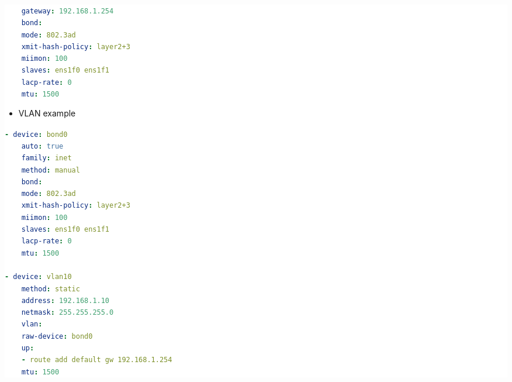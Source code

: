 ```yaml
    gateway: 192.168.1.254
    bond:
    mode: 802.3ad
    xmit-hash-policy: layer2+3
    miimon: 100
    slaves: ens1f0 ens1f1
    lacp-rate: 0
    mtu: 1500
```

* VLAN example

```yaml
- device: bond0
    auto: true
    family: inet
    method: manual
    bond:
    mode: 802.3ad
    xmit-hash-policy: layer2+3
    miimon: 100
    slaves: ens1f0 ens1f1
    lacp-rate: 0
    mtu: 1500

- device: vlan10
    method: static
    address: 192.168.1.10
    netmask: 255.255.255.0
    vlan:
    raw-device: bond0
    up:
    - route add default gw 192.168.1.254
    mtu: 1500
```
